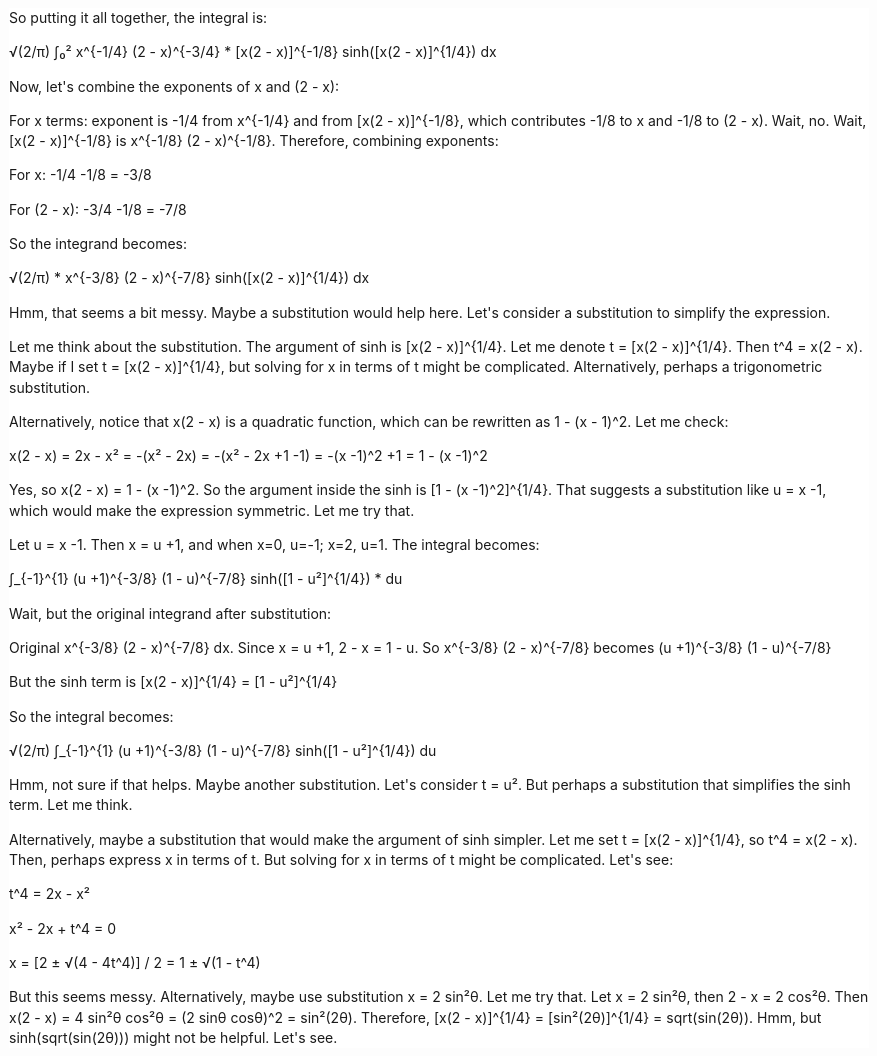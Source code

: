 So putting it all together, the integral is:

√(2/π) ∫₀² x^{-1/4} (2 - x)^{-3/4} * [x(2 - x)]^{-1/8} sinh([x(2 - x)]^{1/4}) dx

Now, let's combine the exponents of x and (2 - x):

For x terms: exponent is -1/4 from x^{-1/4} and from [x(2 - x)]^{-1/8}, which contributes -1/8 to x and -1/8 to (2 - x). Wait, no. Wait, [x(2 - x)]^{-1/8} is x^{-1/8} (2 - x)^{-1/8}. Therefore, combining exponents:

For x: -1/4 -1/8 = -3/8

For (2 - x): -3/4 -1/8 = -7/8

So the integrand becomes:

√(2/π) * x^{-3/8} (2 - x)^{-7/8} sinh([x(2 - x)]^{1/4}) dx

Hmm, that seems a bit messy. Maybe a substitution would help here. Let's consider a substitution to simplify the expression.

Let me think about the substitution. The argument of sinh is [x(2 - x)]^{1/4}. Let me denote t = [x(2 - x)]^{1/4}. Then t^4 = x(2 - x). Maybe if I set t = [x(2 - x)]^{1/4}, but solving for x in terms of t might be complicated. Alternatively, perhaps a trigonometric substitution.

Alternatively, notice that x(2 - x) is a quadratic function, which can be rewritten as 1 - (x - 1)^2. Let me check:

x(2 - x) = 2x - x² = -(x² - 2x) = -(x² - 2x +1 -1) = -(x -1)^2 +1 = 1 - (x -1)^2

Yes, so x(2 - x) = 1 - (x -1)^2. So the argument inside the sinh is [1 - (x -1)^2]^{1/4}. That suggests a substitution like u = x -1, which would make the expression symmetric. Let me try that.

Let u = x -1. Then x = u +1, and when x=0, u=-1; x=2, u=1. The integral becomes:

∫_{-1}^{1} (u +1)^{-3/8} (1 - u)^{-7/8} sinh([1 - u²]^{1/4}) * du

Wait, but the original integrand after substitution:

Original x^{-3/8} (2 - x)^{-7/8} dx. Since x = u +1, 2 - x = 1 - u. So x^{-3/8} (2 - x)^{-7/8} becomes (u +1)^{-3/8} (1 - u)^{-7/8}

But the sinh term is [x(2 - x)]^{1/4} = [1 - u²]^{1/4}

So the integral becomes:

√(2/π) ∫_{-1}^{1} (u +1)^{-3/8} (1 - u)^{-7/8} sinh([1 - u²]^{1/4}) du

Hmm, not sure if that helps. Maybe another substitution. Let's consider t = u². But perhaps a substitution that simplifies the sinh term. Let me think.

Alternatively, maybe a substitution that would make the argument of sinh simpler. Let me set t = [x(2 - x)]^{1/4}, so t^4 = x(2 - x). Then, perhaps express x in terms of t. But solving for x in terms of t might be complicated. Let's see:

t^4 = 2x - x²

x² - 2x + t^4 = 0

x = [2 ± √(4 - 4t^4)] / 2 = 1 ± √(1 - t^4)

But this seems messy. Alternatively, maybe use substitution x = 2 sin²θ. Let me try that. Let x = 2 sin²θ, then 2 - x = 2 cos²θ. Then x(2 - x) = 4 sin²θ cos²θ = (2 sinθ cosθ)^2 = sin²(2θ). Therefore, [x(2 - x)]^{1/4} = [sin²(2θ)]^{1/4} = sqrt(sin(2θ)). Hmm, but sinh(sqrt(sin(2θ))) might not be helpful. Let's see.
